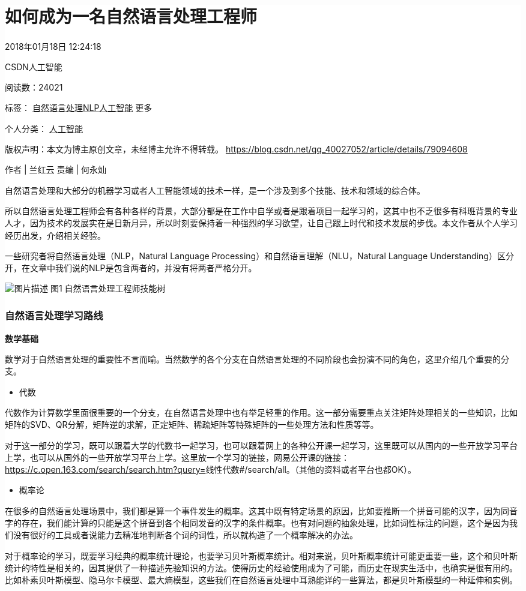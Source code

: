 # 如何成为一名自然语言处理工程师

2018年01月18日 12:24:18

 

CSDN人工智能

 

阅读数：24021

 

标签： [自然语言处理](http://so.csdn.net/so/search/s.do?q=%E8%87%AA%E7%84%B6%E8%AF%AD%E8%A8%80%E5%A4%84%E7%90%86&t=blog)[NLP](http://so.csdn.net/so/search/s.do?q=NLP&t=blog)[人工智能](http://so.csdn.net/so/search/s.do?q=%E4%BA%BA%E5%B7%A5%E6%99%BA%E8%83%BD&t=blog) 更多

个人分类： [人工智能](https://blog.csdn.net/qq_40027052/article/category/7137248)



 版权声明：本文为博主原创文章，未经博主允许不得转载。	https://blog.csdn.net/qq_40027052/article/details/79094608

作者 | 兰红云 
责编 | 何永灿

自然语言处理和大部分的机器学习或者人工智能领域的技术一样，是一个涉及到多个技能、技术和领域的综合体。

所以自然语言处理工程师会有各种各样的背景，大部分都是在工作中自学或者是跟着项目一起学习的，这其中也不乏很多有科班背景的专业人才，因为技术的发展实在是日新月异，所以时刻要保持着一种强烈的学习欲望，让自己跟上时代和技术发展的步伐。本文作者从个人学习经历出发，介绍相关经验。

一些研究者将自然语言处理（NLP，Natural Language Processing）和自然语言理解（NLU，Natural Language Understanding）区分开，在文章中我们说的NLP是包含两者的，并没有将两者严格分开。



![图片描述](https://img-blog.csdn.net/20180118112559741?) 
图1 自然语言处理工程师技能树



### 自然语言处理学习路线

**数学基础**

数学对于自然语言处理的重要性不言而喻。当然数学的各个分支在自然语言处理的不同阶段也会扮演不同的角色，这里介绍几个重要的分支。

- 代数

代数作为计算数学里面很重要的一个分支，在自然语言处理中也有举足轻重的作用。这一部分需要重点关注矩阵处理相关的一些知识，比如矩阵的SVD、QR分解，矩阵逆的求解，正定矩阵、稀疏矩阵等特殊矩阵的一些处理方法和性质等等。

对于这一部分的学习，既可以跟着大学的代数书一起学习，也可以跟着网上的各种公开课一起学习，这里既可以从国内的一些开放学习平台上学，也可以从国外的一些开放学习平台上学。这里放一个学习的链接，网易公开课的链接：<https://c.open.163.com/search/search.htm?query=>线性代数#/search/all。（其他的资料或者平台也都OK）。

- 概率论

在很多的自然语言处理场景中，我们都是算一个事件发生的概率。这其中既有特定场景的原因，比如要推断一个拼音可能的汉字，因为同音字的存在，我们能计算的只能是这个拼音到各个相同发音的汉字的条件概率。也有对问题的抽象处理，比如词性标注的问题，这个是因为我们没有很好的工具或者说能力去精准地判断各个词的词性，所以就构造了一个概率解决的办法。

对于概率论的学习，既要学习经典的概率统计理论，也要学习贝叶斯概率统计。相对来说，贝叶斯概率统计可能更重要一些，这个和贝叶斯统计的特性是相关的，因其提供了一种描述先验知识的方法。使得历史的经验使用成为了可能，而历史在现实生活中，也确实是很有用的。比如朴素贝叶斯模型、隐马尔卡模型、最大熵模型，这些我们在自然语言处理中耳熟能详的一些算法，都是贝叶斯模型的一种延伸和实例。
